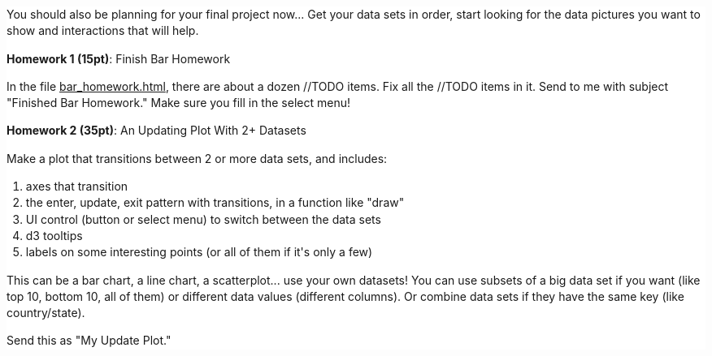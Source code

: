 You should also be planning for your final project now... Get your data sets in order, start looking for the data pictures you want to show and interactions that will help.


**Homework 1 (15pt)**: Finish Bar Homework

In the file [bar_homework.html](bar_homework.html), there are about a dozen //TODO items.  Fix all the //TODO items in it. Send to me with subject "Finished Bar Homework."  Make sure you fill in the select menu!

**Homework 2 (35pt)**: An Updating Plot With 2+ Datasets

Make a plot that transitions between 2 or more data sets, and includes:

1. axes that transition
2. the enter, update, exit pattern with transitions, in a function like "draw"
3. UI control (button or select menu) to switch between the data sets
4. d3 tooltips
5. labels on some interesting points (or all of them if it's only a few)

This can be a bar chart, a line chart, a scatterplot... use your own datasets!  You can use subsets of a big data set if you want (like top 10, bottom 10, all of them) or different data values (different columns).  Or combine data sets if they have the same key (like country/state).

Send this as "My Update Plot."
